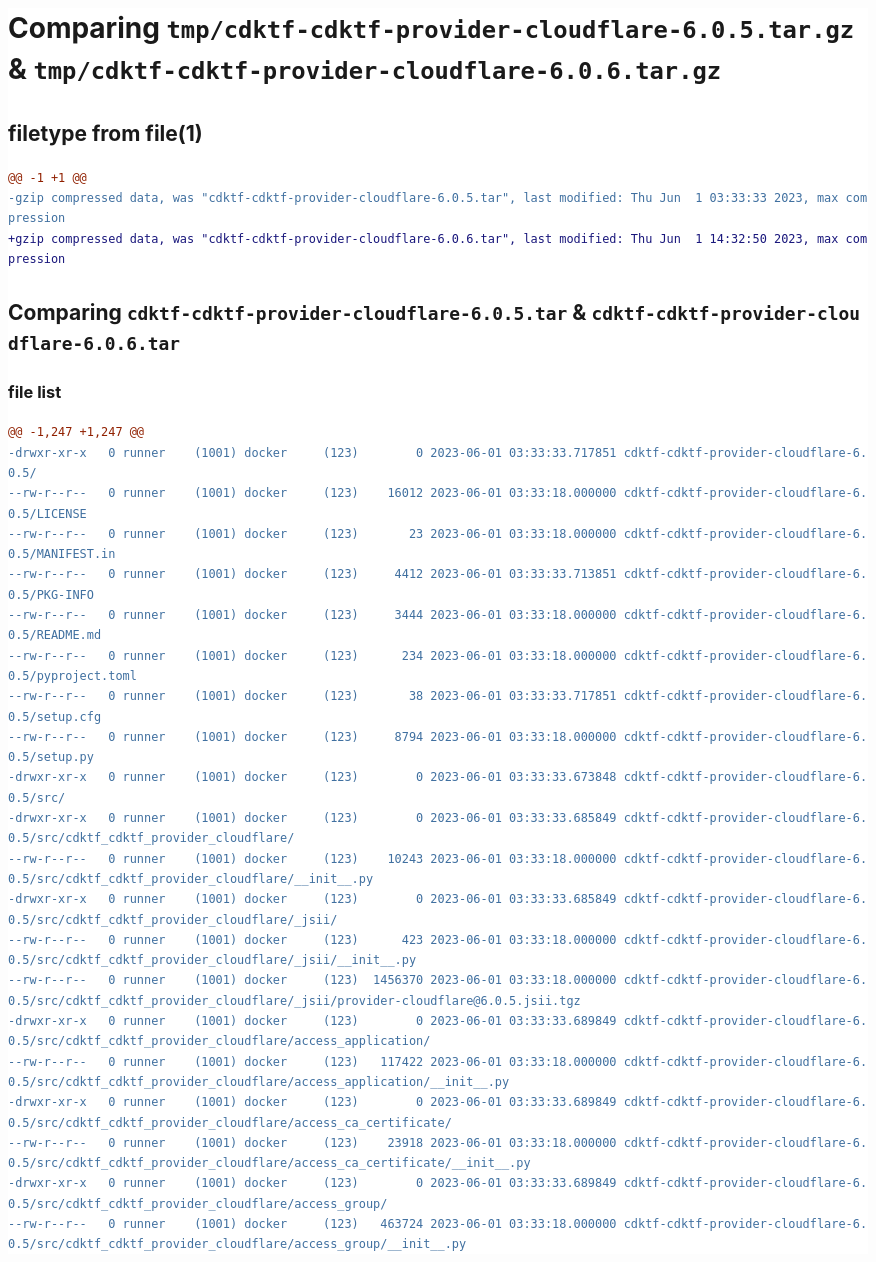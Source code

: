 # Comparing `tmp/cdktf-cdktf-provider-cloudflare-6.0.5.tar.gz` & `tmp/cdktf-cdktf-provider-cloudflare-6.0.6.tar.gz`

## filetype from file(1)

```diff
@@ -1 +1 @@
-gzip compressed data, was "cdktf-cdktf-provider-cloudflare-6.0.5.tar", last modified: Thu Jun  1 03:33:33 2023, max compression
+gzip compressed data, was "cdktf-cdktf-provider-cloudflare-6.0.6.tar", last modified: Thu Jun  1 14:32:50 2023, max compression
```

## Comparing `cdktf-cdktf-provider-cloudflare-6.0.5.tar` & `cdktf-cdktf-provider-cloudflare-6.0.6.tar`

### file list

```diff
@@ -1,247 +1,247 @@
-drwxr-xr-x   0 runner    (1001) docker     (123)        0 2023-06-01 03:33:33.717851 cdktf-cdktf-provider-cloudflare-6.0.5/
--rw-r--r--   0 runner    (1001) docker     (123)    16012 2023-06-01 03:33:18.000000 cdktf-cdktf-provider-cloudflare-6.0.5/LICENSE
--rw-r--r--   0 runner    (1001) docker     (123)       23 2023-06-01 03:33:18.000000 cdktf-cdktf-provider-cloudflare-6.0.5/MANIFEST.in
--rw-r--r--   0 runner    (1001) docker     (123)     4412 2023-06-01 03:33:33.713851 cdktf-cdktf-provider-cloudflare-6.0.5/PKG-INFO
--rw-r--r--   0 runner    (1001) docker     (123)     3444 2023-06-01 03:33:18.000000 cdktf-cdktf-provider-cloudflare-6.0.5/README.md
--rw-r--r--   0 runner    (1001) docker     (123)      234 2023-06-01 03:33:18.000000 cdktf-cdktf-provider-cloudflare-6.0.5/pyproject.toml
--rw-r--r--   0 runner    (1001) docker     (123)       38 2023-06-01 03:33:33.717851 cdktf-cdktf-provider-cloudflare-6.0.5/setup.cfg
--rw-r--r--   0 runner    (1001) docker     (123)     8794 2023-06-01 03:33:18.000000 cdktf-cdktf-provider-cloudflare-6.0.5/setup.py
-drwxr-xr-x   0 runner    (1001) docker     (123)        0 2023-06-01 03:33:33.673848 cdktf-cdktf-provider-cloudflare-6.0.5/src/
-drwxr-xr-x   0 runner    (1001) docker     (123)        0 2023-06-01 03:33:33.685849 cdktf-cdktf-provider-cloudflare-6.0.5/src/cdktf_cdktf_provider_cloudflare/
--rw-r--r--   0 runner    (1001) docker     (123)    10243 2023-06-01 03:33:18.000000 cdktf-cdktf-provider-cloudflare-6.0.5/src/cdktf_cdktf_provider_cloudflare/__init__.py
-drwxr-xr-x   0 runner    (1001) docker     (123)        0 2023-06-01 03:33:33.685849 cdktf-cdktf-provider-cloudflare-6.0.5/src/cdktf_cdktf_provider_cloudflare/_jsii/
--rw-r--r--   0 runner    (1001) docker     (123)      423 2023-06-01 03:33:18.000000 cdktf-cdktf-provider-cloudflare-6.0.5/src/cdktf_cdktf_provider_cloudflare/_jsii/__init__.py
--rw-r--r--   0 runner    (1001) docker     (123)  1456370 2023-06-01 03:33:18.000000 cdktf-cdktf-provider-cloudflare-6.0.5/src/cdktf_cdktf_provider_cloudflare/_jsii/provider-cloudflare@6.0.5.jsii.tgz
-drwxr-xr-x   0 runner    (1001) docker     (123)        0 2023-06-01 03:33:33.689849 cdktf-cdktf-provider-cloudflare-6.0.5/src/cdktf_cdktf_provider_cloudflare/access_application/
--rw-r--r--   0 runner    (1001) docker     (123)   117422 2023-06-01 03:33:18.000000 cdktf-cdktf-provider-cloudflare-6.0.5/src/cdktf_cdktf_provider_cloudflare/access_application/__init__.py
-drwxr-xr-x   0 runner    (1001) docker     (123)        0 2023-06-01 03:33:33.689849 cdktf-cdktf-provider-cloudflare-6.0.5/src/cdktf_cdktf_provider_cloudflare/access_ca_certificate/
--rw-r--r--   0 runner    (1001) docker     (123)    23918 2023-06-01 03:33:18.000000 cdktf-cdktf-provider-cloudflare-6.0.5/src/cdktf_cdktf_provider_cloudflare/access_ca_certificate/__init__.py
-drwxr-xr-x   0 runner    (1001) docker     (123)        0 2023-06-01 03:33:33.689849 cdktf-cdktf-provider-cloudflare-6.0.5/src/cdktf_cdktf_provider_cloudflare/access_group/
--rw-r--r--   0 runner    (1001) docker     (123)   463724 2023-06-01 03:33:18.000000 cdktf-cdktf-provider-cloudflare-6.0.5/src/cdktf_cdktf_provider_cloudflare/access_group/__init__.py
```